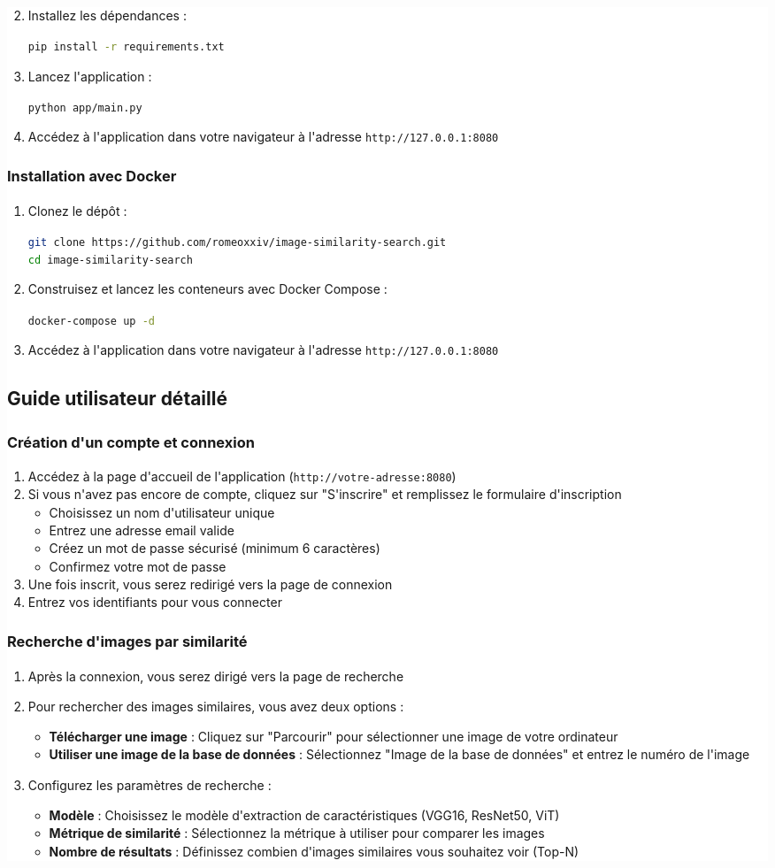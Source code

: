 2. Installez les dépendances :
   ```bash
   pip install -r requirements.txt
   ```

3. Lancez l'application :
   ```bash
   python app/main.py
   ```

4. Accédez à l'application dans votre navigateur à l'adresse `http://127.0.0.1:8080`

### Installation avec Docker

1. Clonez le dépôt :
   ```bash
   git clone https://github.com/romeoxxiv/image-similarity-search.git
   cd image-similarity-search
   ```

2. Construisez et lancez les conteneurs avec Docker Compose :
   ```bash
   docker-compose up -d
   ```

3. Accédez à l'application dans votre navigateur à l'adresse `http://127.0.0.1:8080`

## Guide utilisateur détaillé

### Création d'un compte et connexion

1. Accédez à la page d'accueil de l'application (`http://votre-adresse:8080`)
2. Si vous n'avez pas encore de compte, cliquez sur "S'inscrire" et remplissez le formulaire d'inscription
   - Choisissez un nom d'utilisateur unique
   - Entrez une adresse email valide
   - Créez un mot de passe sécurisé (minimum 6 caractères)
   - Confirmez votre mot de passe
3. Une fois inscrit, vous serez redirigé vers la page de connexion
4. Entrez vos identifiants pour vous connecter

### Recherche d'images par similarité

1. Après la connexion, vous serez dirigé vers la page de recherche
2. Pour rechercher des images similaires, vous avez deux options :
   - **Télécharger une image** : Cliquez sur "Parcourir" pour sélectionner une image de votre ordinateur
   - **Utiliser une image de la base de données** : Sélectionnez "Image de la base de données" et entrez le numéro de l'image

3. Configurez les paramètres de recherche :
   - **Modèle** : Choisissez le modèle d'extraction de caractéristiques (VGG16, ResNet50, ViT)
   - **Métrique de similarité** : Sélectionnez la métrique à utiliser pour comparer les images
   - **Nombre de résultats** : Définissez combien d'images similaires vous souhaitez voir (Top-N)
